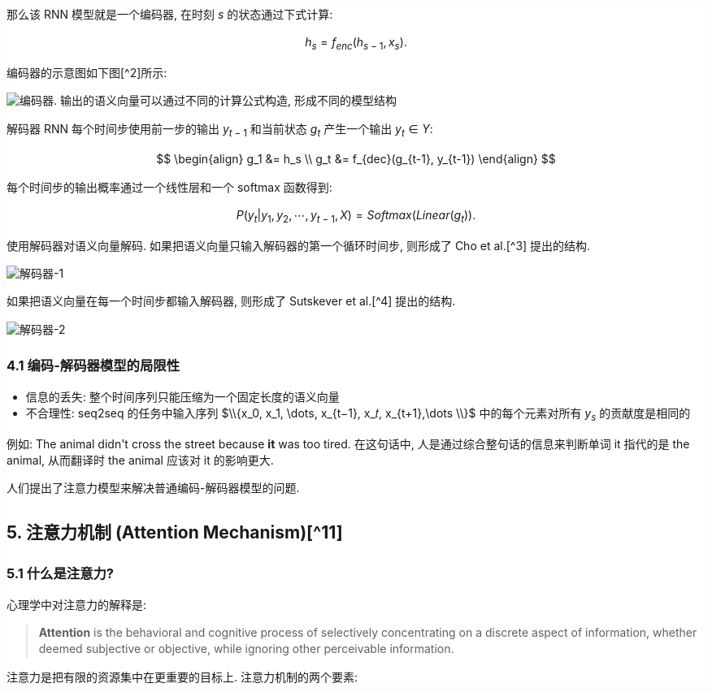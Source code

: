 那么该 RNN 模型就是一个编码器, 在时刻 $s$ 的状态通过下式计算:

$$
h_s = f_{enc}(h_{s-1}, x_s).
$$

编码器的示意图如下图[^2]所示:

![编码器. 输出的语义向量可以通过不同的计算公式构造, 形成不同的模型结构](https://www.jarvis73.cn/images/2018-1-24/encoder.png)

解码器 RNN 每个时间步使用前一步的输出 $y_{t-1}$ 和当前状态 $g_t$ 产生一个输出 $y_t\in Y$:

$$
\begin{align}
g_1 &= h_s \\
g_t &= f_{dec}(g_{t-1}, y_{t-1})
\end{align}
$$

每个时间步的输出概率通过一个线性层和一个 softmax 函数得到:

$$
P(y_t\lvert y_1, y_2, \cdots, y_{t-1}, X) = Softmax(Linear(g_t)).
$$

使用解码器对语义向量解码. 如果把语义向量只输入解码器的第一个循环时间步, 则形成了 Cho et al.[^3] 提出的结构.

![解码器-1](https://www.jarvis73.cn/images/2018-1-24/decoder-1.png)

如果把语义向量在每一个时间步都输入解码器, 则形成了 Sutskever et al.[^4] 提出的结构.

![解码器-2](https://www.jarvis73.cn/images/2018-1-24/decoder-2.png)

### 4.1 编码-解码器模型的局限性

-   信息的丢失: 整个时间序列只能压缩为一个固定长度的语义向量
-   不合理性: seq2seq 的任务中输入序列 $\\{x_0, x_1, \dots, x_{t−1},  x_𝑡, x_{t+1},\dots \\}$ 中的每个元素对所有 $y_s$ 的贡献度是相同的

例如: The animal didn't cross the street because **it** was too tired. 在这句话中, 人是通过综合整句话的信息来判断单词 it 指代的是 the animal, 从而翻译时 the animal 应该对 it 的影响更大.

人们提出了注意力模型来解决普通编码-解码器模型的问题.

## 5. 注意力机制 (Attention Mechanism)[^11]

### 5.1 什么是注意力?

心理学中对注意力的解释是:

> **Attention** is the behavioral and cognitive process of selectively concentrating on a discrete aspect of information, whether deemed subjective or objective, while ignoring other perceivable information.

注意力是把有限的资源集中在更重要的目标上. 注意力机制的两个要素:

